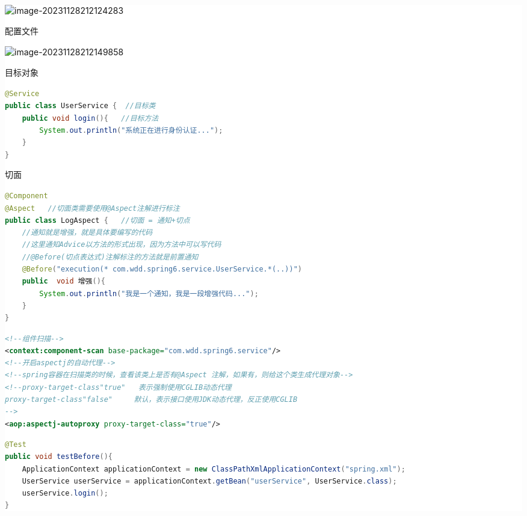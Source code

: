 ![image-20231128212124283](E:\SSM_Study\code\spring\spring6\spring6.assets\image-20231128212124283.png)



配置文件

![image-20231128212149858](E:\SSM_Study\code\spring\spring6\spring6.assets\image-20231128212149858.png)





目标对象

```java
@Service
public class UserService {  //目标类
    public void login(){   //目标方法
        System.out.println("系统正在进行身份认证...");
    }
}
```

切面

```java
@Component
@Aspect   //切面类需要使用@Aspect注解进行标注
public class LogAspect {   //切面 = 通知+切点
    //通知就是增强，就是具体要编写的代码
    //这里通知Advice以方法的形式出现，因为方法中可以写代码
    //@Before(切点表达式)注解标注的方法就是前置通知
    @Before("execution(* com.wdd.spring6.service.UserService.*(..))")
    public  void 增强(){
        System.out.println("我是一个通知，我是一段增强代码...");
    }
}
```

```xml
<!--组件扫描-->
<context:component-scan base-package="com.wdd.spring6.service"/>
<!--开启aspectj的自动代理-->
<!--spring容器在扫描类的时候，查看该类上是否有@Aspect 注解，如果有，则给这个类生成代理对象-->
<!--proxy-target-class"true"   表示强制使用CGLIB动态代理
proxy-target-class"false"     默认，表示接口使用JDK动态代理，反正使用CGLIB
-->
<aop:aspectj-autoproxy proxy-target-class="true"/>
```

```java
@Test
public void testBefore(){
    ApplicationContext applicationContext = new ClassPathXmlApplicationContext("spring.xml");
    UserService userService = applicationContext.getBean("userService", UserService.class);
    userService.login();
}
```
